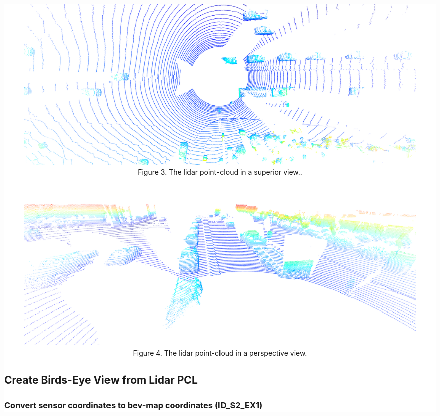 <figure>
<img src="img/ID_S1/pc1.png" alt="Trulli" style="width:100%">
<figcaption align = "center">Figure 3. The lidar point-cloud in a superior view.. </figcaption>
</figure>
<figure>
<img src="img/ID_S1/pc2.png" alt="Trulli" style="width:100%">
<figcaption align = "center">Figure 4. The lidar point-cloud in a perspective view.</figcaption>
</figure>


## Create Birds-Eye View from Lidar PCL
### Convert sensor coordinates to bev-map coordinates (ID_S2_EX1)
<figure>